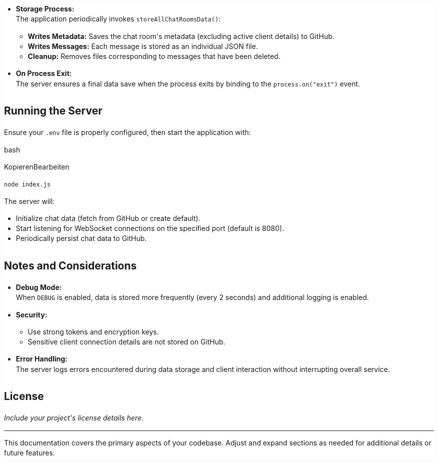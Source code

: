 - **Storage Process:**  
  The application periodically invokes `storeAllChatRoomsData()`:

  - **Writes Metadata:** Saves the chat room's metadata (excluding active client details) to GitHub.
  - **Writes Messages:** Each message is stored as an individual JSON file.
  - **Cleanup:** Removes files corresponding to messages that have been deleted.

- **On Process Exit:**  
  The server ensures a final data save when the process exits by binding to the `process.on("exit")` event.

## Running the Server

Ensure your `.env` file is properly configured, then start the application with:

bash

KopierenBearbeiten

`node index.js`

The server will:

- Initialize chat data (fetch from GitHub or create default).
- Start listening for WebSocket connections on the specified port (default is 8080).
- Periodically persist chat data to GitHub.

## Notes and Considerations

- **Debug Mode:**  
  When `DEBUG` is enabled, data is stored more frequently (every 2 seconds) and additional logging is enabled.
- **Security:**

  - Use strong tokens and encryption keys.
  - Sensitive client connection details are not stored on GitHub.

- **Error Handling:**  
  The server logs errors encountered during data storage and client interaction without interrupting overall service.

## License

_Include your project's license details here._

---

This documentation covers the primary aspects of your codebase. Adjust and expand sections as needed for additional details or future features.
